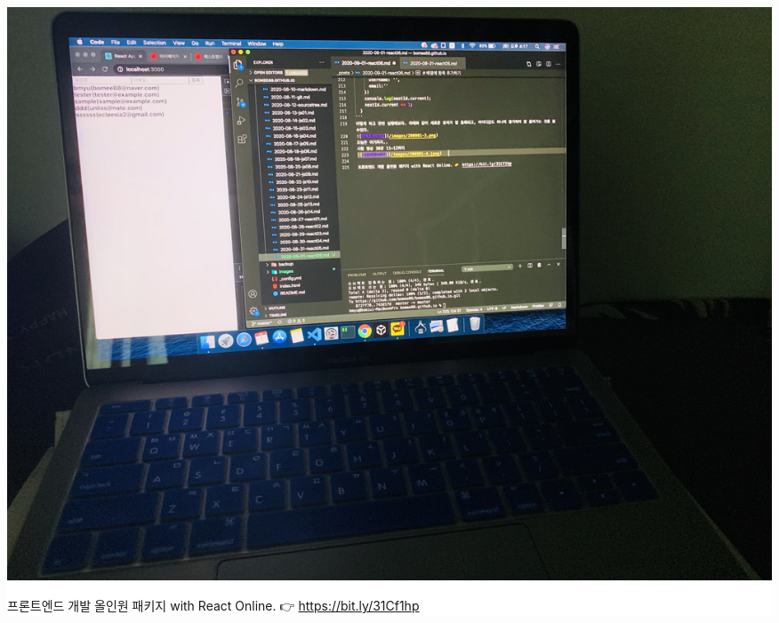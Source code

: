 ![수강인증이미지](/images/200901-4.jpeg)   
   
프론트엔드 개발 올인원 패키지 with React Online. 👉 https://bit.ly/31Cf1hp